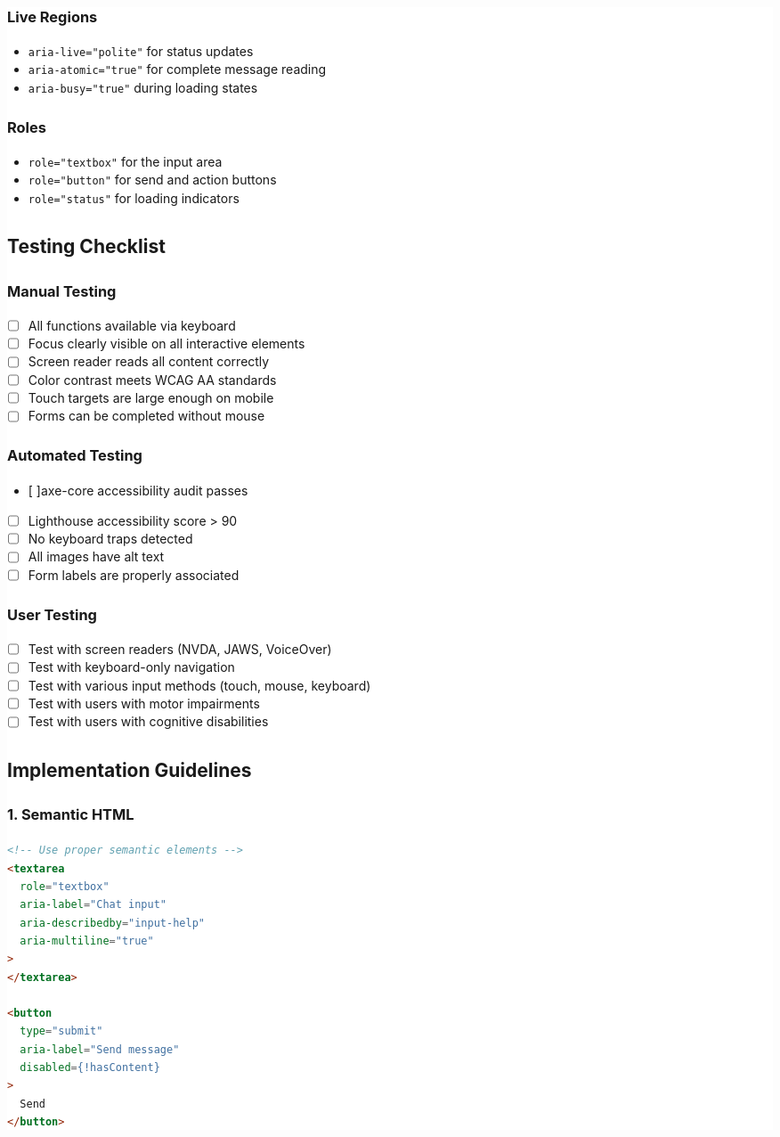 ### Live Regions
- `aria-live="polite"` for status updates
- `aria-atomic="true"` for complete message reading
- `aria-busy="true"` during loading states

### Roles
- `role="textbox"` for the input area
- `role="button"` for send and action buttons
- `role="status"` for loading indicators

## Testing Checklist

### Manual Testing
- [ ] All functions available via keyboard
- [ ] Focus clearly visible on all interactive elements
- [ ] Screen reader reads all content correctly
- [ ] Color contrast meets WCAG AA standards
- [ ] Touch targets are large enough on mobile
- [ ] Forms can be completed without mouse

### Automated Testing
- [ ]axe-core accessibility audit passes
- [ ] Lighthouse accessibility score > 90
- [ ] No keyboard traps detected
- [ ] All images have alt text
- [ ] Form labels are properly associated

### User Testing
- [ ] Test with screen readers (NVDA, JAWS, VoiceOver)
- [ ] Test with keyboard-only navigation
- [ ] Test with various input methods (touch, mouse, keyboard)
- [ ] Test with users with motor impairments
- [ ] Test with users with cognitive disabilities

## Implementation Guidelines

### 1. Semantic HTML
```html
<!-- Use proper semantic elements -->
<textarea
  role="textbox"
  aria-label="Chat input"
  aria-describedby="input-help"
  aria-multiline="true"
>
</textarea>

<button
  type="submit"
  aria-label="Send message"
  disabled={!hasContent}
>
  Send
</button>
```
